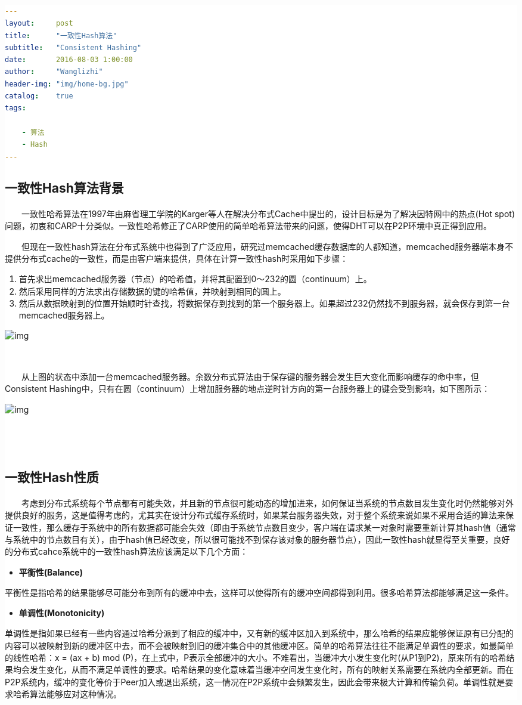 ```yaml
---
layout:     post
title:      "一致性Hash算法"
subtitle:   "Consistent Hashing"
date:       2016-08-03 1:00:00
author:     "Wanglizhi"
header-img: "img/home-bg.jpg"
catalog:    true
tags:

    - 算法
    - Hash
---
```


## 一致性Hash算法背景

　　一致性哈希算法在1997年由麻省理工学院的Karger等人在解决分布式Cache中提出的，设计目标是为了解决因特网中的热点(Hot spot)问题，初衷和CARP十分类似。一致性哈希修正了CARP使用的简单哈希算法带来的问题，使得DHT可以在P2P环境中真正得到应用。

　　但现在一致性hash算法在分布式系统中也得到了广泛应用，研究过memcached缓存数据库的人都知道，memcached服务器端本身不提供分布式cache的一致性，而是由客户端来提供，具体在计算一致性hash时采用如下步骤：

1. 首先求出memcached服务器（节点）的哈希值，并将其配置到0～232的圆（continuum）上。
2. 然后采用同样的方法求出存储数据的键的哈希值，并映射到相同的圆上。
3. 然后从数据映射到的位置开始顺时针查找，将数据保存到找到的第一个服务器上。如果超过232仍然找不到服务器，就会保存到第一台memcached服务器上。

![img](http://pic002.cnblogs.com/images/2011/274814/2011120922194191.png)

 

　　从上图的状态中添加一台memcached服务器。余数分布式算法由于保存键的服务器会发生巨大变化而影响缓存的命中率，但Consistent Hashing中，只有在圆（continuum）上增加服务器的地点逆时针方向的第一台服务器上的键会受到影响，如下图所示：

![img](http://pic002.cnblogs.com/images/2011/274814/2011120923135285.png)

##  

## 一致性Hash性质

　　考虑到分布式系统每个节点都有可能失效，并且新的节点很可能动态的增加进来，如何保证当系统的节点数目发生变化时仍然能够对外提供良好的服务，这是值得考虑的，尤其实在设计分布式缓存系统时，如果某台服务器失效，对于整个系统来说如果不采用合适的算法来保证一致性，那么缓存于系统中的所有数据都可能会失效（即由于系统节点数目变少，客户端在请求某一对象时需要重新计算其hash值（通常与系统中的节点数目有关），由于hash值已经改变，所以很可能找不到保存该对象的服务器节点），因此一致性hash就显得至关重要，良好的分布式cahce系统中的一致性hash算法应该满足以下几个方面：

- **平衡性(Balance)**

平衡性是指哈希的结果能够尽可能分布到所有的缓冲中去，这样可以使得所有的缓冲空间都得到利用。很多哈希算法都能够满足这一条件。

- **单调性(Monotonicity)**

单调性是指如果已经有一些内容通过哈希分派到了相应的缓冲中，又有新的缓冲区加入到系统中，那么哈希的结果应能够保证原有已分配的内容可以被映射到新的缓冲区中去，而不会被映射到旧的缓冲集合中的其他缓冲区。简单的哈希算法往往不能满足单调性的要求，如最简单的线性哈希：x = (ax + b) mod (P)，在上式中，P表示全部缓冲的大小。不难看出，当缓冲大小发生变化时(从P1到P2)，原来所有的哈希结果均会发生变化，从而不满足单调性的要求。哈希结果的变化意味着当缓冲空间发生变化时，所有的映射关系需要在系统内全部更新。而在P2P系统内，缓冲的变化等价于Peer加入或退出系统，这一情况在P2P系统中会频繁发生，因此会带来极大计算和传输负荷。单调性就是要求哈希算法能够应对这种情况。
